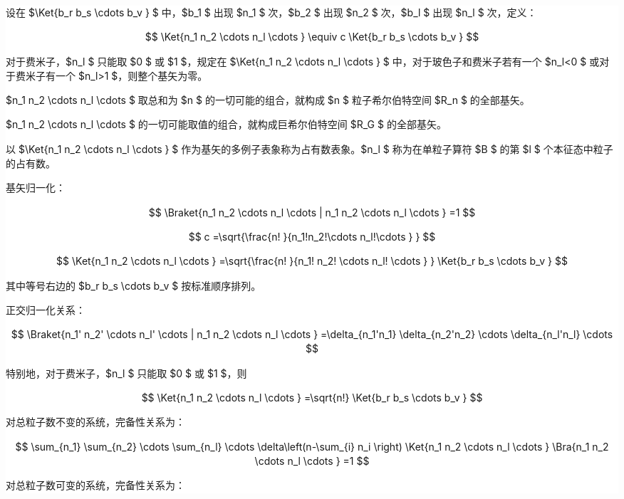 设在 $\Ket{b_r b_s \cdots b_v } $ 中，$b_1 $ 出现 $n_1 $ 次，$b_2 $ 出现 $n_2 $ 次，$b_l $ 出现 $n_l $ 次，定义：

$$
\Ket{n_1 n_2 \cdots n_l \cdots }
\equiv c \Ket{b_r b_s \cdots b_v }
$$

对于费米子，$n_l $ 只能取 $0 $ 或 $1 $，规定在 $\Ket{n_1 n_2 \cdots n_l \cdots } $ 中，对于玻色子和费米子若有一个 $n_l<0 $ 或对于费米子有一个 $n_l>1 $，则整个基矢为零。

$n_1 n_2 \cdots n_l \cdots $ 取总和为 $n $ 的一切可能的组合，就构成 $n $ 粒子希尔伯特空间 $R_n $ 的全部基矢。

$n_1 n_2 \cdots n_l \cdots $ 的一切可能取值的组合，就构成巨希尔伯特空间 $R_G $ 的全部基矢。

以 $\Ket{n_1 n_2 \cdots n_l \cdots } $ 作为基矢的多例子表象称为占有数表象。$n_l $ 称为在单粒子算符 $B $ 的第 $l $ 个本征态中粒子的占有数。

基矢归一化：

$$
\Braket{n_1 n_2 \cdots n_l \cdots | n_1 n_2 \cdots n_l \cdots }
=1
$$

$$
c
=\sqrt{\frac{n! }{n_1!n_2!\cdots n_l!\cdots } }
$$

$$
\Ket{n_1 n_2 \cdots n_l \cdots }
=\sqrt{\frac{n! }{n_1! n_2! \cdots n_l! \cdots } } \Ket{b_r b_s \cdots b_v }
$$

其中等号右边的 $b_r b_s \cdots b_v $ 按标准顺序排列。

正交归一化关系：

$$
\Braket{n_1' n_2' \cdots n_l' \cdots | n_1 n_2 \cdots n_l \cdots }
=\delta_{n_1'n_1} \delta_{n_2'n_2} \cdots \delta_{n_l'n_l} \cdots
$$

特别地，对于费米子，$n_l $ 只能取 $0 $ 或 $1 $，则

$$
\Ket{n_1 n_2 \cdots n_l \cdots }
=\sqrt{n!} \Ket{b_r b_s \cdots b_v }
$$

对总粒子数不变的系统，完备性关系为：

$$
\sum_{n_1} \sum_{n_2} \cdots \sum_{n_l} \cdots \delta\left(n-\sum_{i} n_i \right) \Ket{n_1 n_2 \cdots n_l \cdots } \Bra{n_1 n_2 \cdots n_l \cdots }
=1
$$

对总粒子数可变的系统，完备性关系为：
